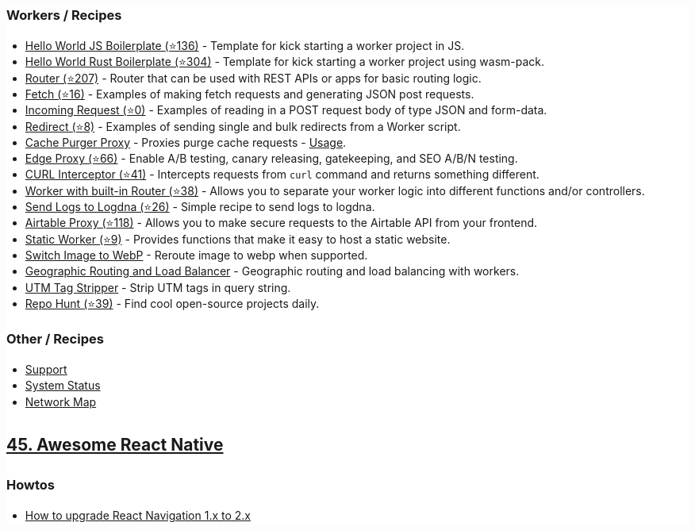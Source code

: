 ### Workers / Recipes

*   [Hello World JS Boilerplate (⭐136)](https://github.com/cloudflare/worker-template) - Template for kick starting a worker project in JS.
*   [Hello World Rust Boilerplate (⭐304)](https://github.com/cloudflare/rustwasm-worker-template) - Template for kick starting a worker project using wasm-pack.
*   [Router (⭐207)](https://github.com/cloudflare/worker-template-router) - Router that can be used with REST APIs or apps for basic routing logic.
*   [Fetch (⭐16)](https://github.com/cloudflare/worker-template-fetch) - Examples of making fetch requests and generating JSON post requests.
*   [Incoming Request (⭐0)](https://github.com/ashleygwilliams/worker-template-requests) - Examples of reading in a POST request body of type JSON and form-data.
*   [Redirect (⭐8)](https://github.com/cloudflare/worker-template-redirect) - Examples of sending single and bulk redirects from a Worker script.
*   [Cache Purger Proxy](https://gist.github.com/vdbelt/20f116236d2ebffa92f131e679c0551a) - Proxies purge cache requests - [Usage](https://community.cloudflare.com/t/worker-recipe-cache-purge-proxy/29978).
*   [Edge Proxy (⭐66)](https://github.com/DigitalOptimizationGroup/cloudflare-edge-proxy) - Enable A/B testing, canary releasing, gatekeeping, and SEO A/B/N testing.
*   [CURL Interceptor (⭐41)](https://github.com/Gaafar/curl-worker) - Intercepts requests from `curl` command and returns something different.
*   [Worker with built-in Router (⭐38)](https://github.com/anderly/cloudflare-worker-routing) - Allows you to separate your worker logic into different functions and/or controllers.
*   [Send Logs to Logdna (⭐26)](https://github.com/boynet/cf-logdna-worker) - Simple recipe to send logs to logdna.
*   [Airtable Proxy (⭐118)](https://github.com/portable-cto/airtable-proxy-worker) - Allows you to make secure requests to the Airtable API from your frontend.
*   [Static Worker (⭐9)](https://github.com/manatarms/static-worker) - Provides functions that make it easy to host a static website.
*   [Switch Image to WebP](https://github.com/vidaxl-com/cloudflare_webworkers/blob/master/examples/webp.js) - Reroute image to webp when supported.
*   [Geographic Routing and Load Balancer](https://community.cloudflare.com/t/geographic-routing-and-load-balancing-with-cloudflare-workers/21900) - Geographic routing and load balancing with workers.
*   [UTM Tag Stripper](https://community.cloudflare.com/t/strip-utm-query-string/47941) - Strip UTM tags in query string.
*   [Repo Hunt (⭐39)](https://github.com/signalnerve/repo-hunt) - Find cool open-source projects daily.

### Other / Recipes

*   [Support](https://support.cloudflare.com)
*   [System Status](https://www.cloudflarestatus.com)
*   [Network Map](https://www.cloudflare.com/network)

## [45. Awesome React Native](/content/jondot/awesome-react-native/week/README.md)

### Howtos

*   [How to upgrade React Navigation 1.x to 2.x](https://shift.infinite.red/upgrading-from-react-navigation-v1-to-v2-312d932329ba)
